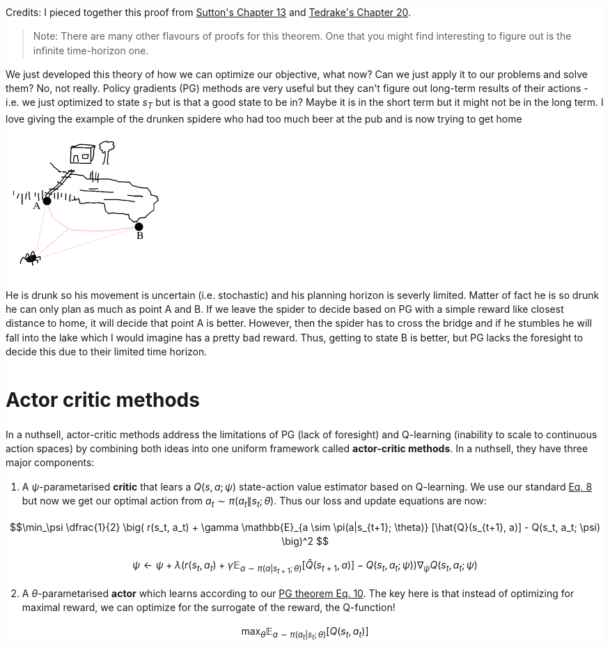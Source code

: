Credits: I pieced together this proof from [Sutton's Chapter 13](http://incompleteideas.net/book/bookdraft2017nov5.pdf) and [Tedrake's Chapter 20](http://underactuated.mit.edu/rl_policy_search.html).

> Note: There are many other flavours of proofs for this theorem. One that you might find interesting to figure out is the infinite time-horizon one.


We just developed this theory of how we can optimize our objective, what now? Can we just apply it to our problems and solve them? No, not really. Policy gradients (PG) methods are very useful but they can't figure out long-term results of their actions - i.e. we just optimized to state $s_T$ but is that a good state to be in? Maybe it is in the short term but it might not be in the long term. I love giving the example of the drunken spidere who had too much beer at the pub and is now trying to get home

![](../img/blog/2023-06-27-sac/drunk_spider.png)

He is drunk so his movement is uncertain (i.e. stochastic) and his planning horizon is severly limited. Matter of fact he is so drunk he can only plan as much as point A and B. If we leave the spider to decide based on PG with a simple reward like closest distance to home, it will decide that point A is better. However, then the spider has to cross the bridge and if he stumbles he will fall into the lake which I would imagine has a pretty bad reward. Thus, getting to state B is better, but PG lacks the foresight to decide this due to their limited time horizon.


Actor critic methods
==========================

In a nuthsell, actor-critic methods address the limitations of PG (lack of foresight) and Q-learning (inability to scale to continuous action spaces) by combining both ideas into one uniform framework called **actor-critic methods**. In a nuthsell, they have three major components:
1. A $\psi$-parametarised **critic** that lears a $Q(s,a; \psi)$ state-action value estimator based on Q-learning. We use our standard [Eq. 8](#q_learning_udpate) but now we get our optimal action from $a_t \sim \pi(a_t \| s_t; \theta)$. Thus our loss and update equations are now:

$$\min_\psi \dfrac{1}{2} \big( r(s_t, a_t) + \gamma \mathbb{E}_{a \sim \pi(a|s_{t+1}; \theta)} [\hat{Q}(s_{t+1}, a)] - Q(s_t, a_t; \psi)  \big)^2 $$

$$ \psi \leftarrow \psi + \lambda \big( r(s_t, a_t) + \gamma \mathbb{E}_{a \sim \pi(a|s_{t+1}; \theta)} [\hat{Q}(s_{t+1}, a)] - Q(s_t, a_t; \psi)  \big) \nabla_\psi Q(s_t, a_t; \psi)$$

2. A $\theta$-parametarised **actor** which learns according to our [PG theorem Eq. 10](#policy_grad). The key here is that instead of optimizing for maximal reward, we can optimize for the surrogate of the reward, the Q-function!

$$\max_\theta \mathbb{E}_{a \sim \pi(a_t|s_t; \theta)} [Q(s_t, a_t)]$$

